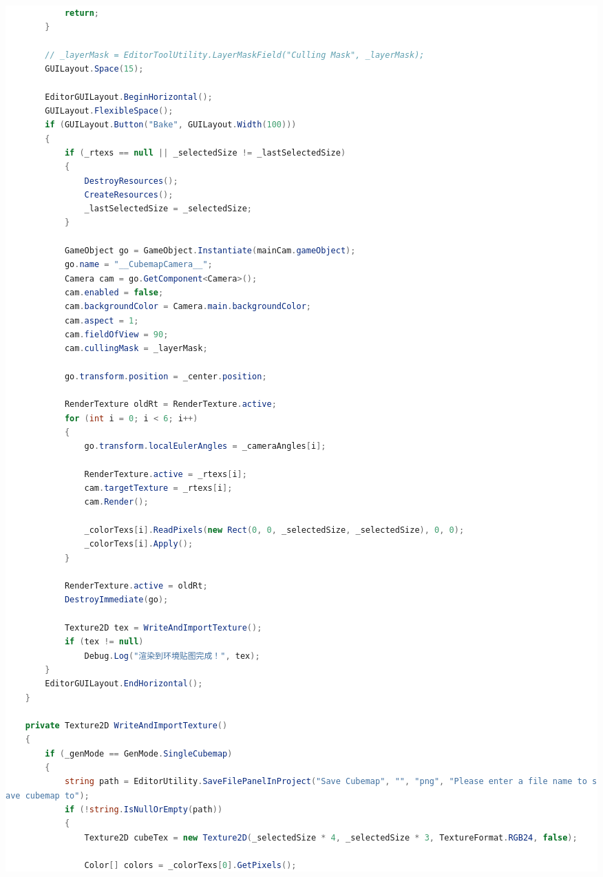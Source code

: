 ```c#
            return;
        }

        // _layerMask = EditorToolUtility.LayerMaskField("Culling Mask", _layerMask);
        GUILayout.Space(15);

        EditorGUILayout.BeginHorizontal();
        GUILayout.FlexibleSpace();
        if (GUILayout.Button("Bake", GUILayout.Width(100)))
        {
            if (_rtexs == null || _selectedSize != _lastSelectedSize)
            {
                DestroyResources();
                CreateResources();
                _lastSelectedSize = _selectedSize;
            }

            GameObject go = GameObject.Instantiate(mainCam.gameObject);
            go.name = "__CubemapCamera__";
            Camera cam = go.GetComponent<Camera>();
            cam.enabled = false;
            cam.backgroundColor = Camera.main.backgroundColor;
            cam.aspect = 1;
            cam.fieldOfView = 90;
            cam.cullingMask = _layerMask;

            go.transform.position = _center.position;

            RenderTexture oldRt = RenderTexture.active;
            for (int i = 0; i < 6; i++)
            {
                go.transform.localEulerAngles = _cameraAngles[i];

                RenderTexture.active = _rtexs[i];
                cam.targetTexture = _rtexs[i];
                cam.Render();

                _colorTexs[i].ReadPixels(new Rect(0, 0, _selectedSize, _selectedSize), 0, 0);
                _colorTexs[i].Apply();
            }

            RenderTexture.active = oldRt;
            DestroyImmediate(go);

            Texture2D tex = WriteAndImportTexture();
            if (tex != null)
                Debug.Log("渲染到环境贴图完成！", tex);
        }
        EditorGUILayout.EndHorizontal();
    }

    private Texture2D WriteAndImportTexture()
    {
        if (_genMode == GenMode.SingleCubemap)
        {
            string path = EditorUtility.SaveFilePanelInProject("Save Cubemap", "", "png", "Please enter a file name to save cubemap to");
            if (!string.IsNullOrEmpty(path))
            {
                Texture2D cubeTex = new Texture2D(_selectedSize * 4, _selectedSize * 3, TextureFormat.RGB24, false);

                Color[] colors = _colorTexs[0].GetPixels();
```